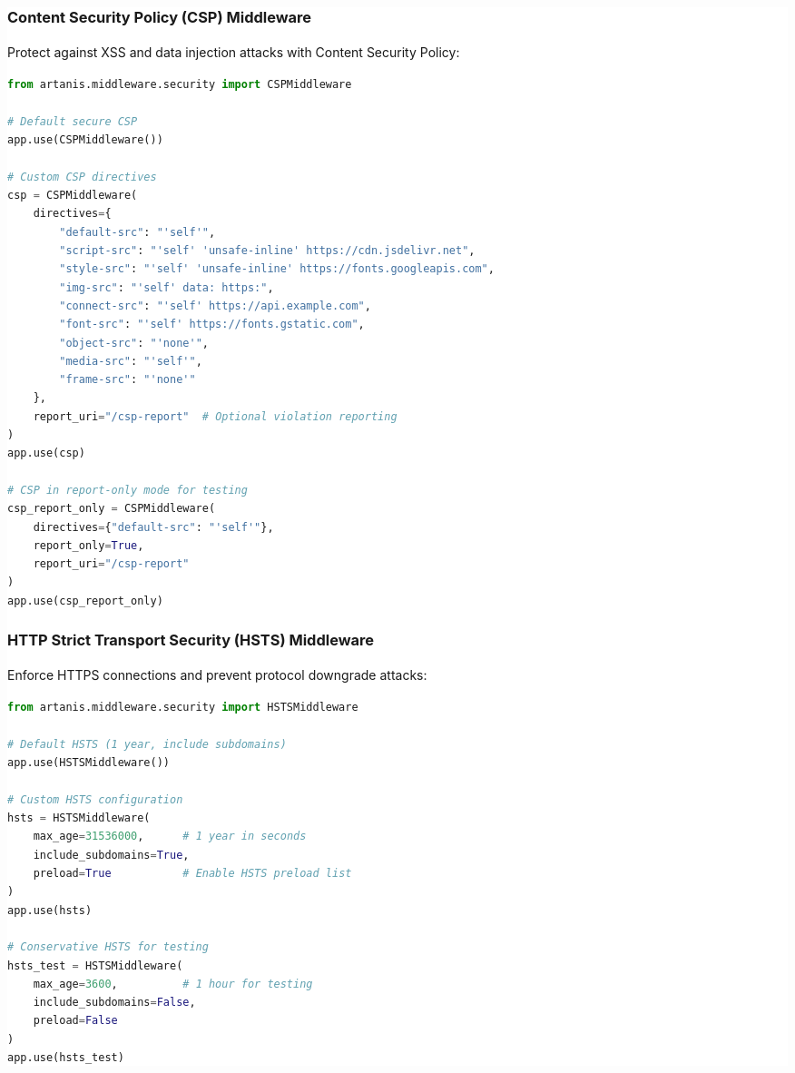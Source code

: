```python
```

### Content Security Policy (CSP) Middleware

Protect against XSS and data injection attacks with Content Security Policy:

```python
from artanis.middleware.security import CSPMiddleware

# Default secure CSP
app.use(CSPMiddleware())

# Custom CSP directives
csp = CSPMiddleware(
    directives={
        "default-src": "'self'",
        "script-src": "'self' 'unsafe-inline' https://cdn.jsdelivr.net",
        "style-src": "'self' 'unsafe-inline' https://fonts.googleapis.com",
        "img-src": "'self' data: https:",
        "connect-src": "'self' https://api.example.com",
        "font-src": "'self' https://fonts.gstatic.com",
        "object-src": "'none'",
        "media-src": "'self'",
        "frame-src": "'none'"
    },
    report_uri="/csp-report"  # Optional violation reporting
)
app.use(csp)

# CSP in report-only mode for testing
csp_report_only = CSPMiddleware(
    directives={"default-src": "'self'"},
    report_only=True,
    report_uri="/csp-report"
)
app.use(csp_report_only)
```

### HTTP Strict Transport Security (HSTS) Middleware

Enforce HTTPS connections and prevent protocol downgrade attacks:

```python
from artanis.middleware.security import HSTSMiddleware

# Default HSTS (1 year, include subdomains)
app.use(HSTSMiddleware())

# Custom HSTS configuration
hsts = HSTSMiddleware(
    max_age=31536000,      # 1 year in seconds
    include_subdomains=True,
    preload=True           # Enable HSTS preload list
)
app.use(hsts)

# Conservative HSTS for testing
hsts_test = HSTSMiddleware(
    max_age=3600,          # 1 hour for testing
    include_subdomains=False,
    preload=False
)
app.use(hsts_test)
```
